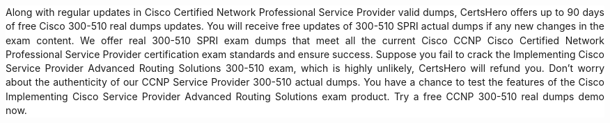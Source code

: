 <p style="text-align: justify;">Along with regular updates in Cisco Certified Network Professional Service Provider valid dumps, CertsHero offers up to 90 days of free Cisco 300-510 real dumps updates. You will receive free updates of 300-510 SPRI actual dumps if any new changes in the exam content. We offer real 300-510 SPRI exam dumps that meet all the current Cisco CCNP Cisco Certified Network Professional Service Provider certification exam standards and ensure success. Suppose you fail to crack the Implementing Cisco Service Provider Advanced Routing Solutions 300-510 exam, which is highly unlikely, CertsHero will refund you. Don’t worry about the authenticity of our CCNP Service Provider 300-510 actual dumps. You have a chance to test the features of the Cisco Implementing Cisco Service Provider Advanced Routing Solutions exam product. Try a free CCNP 300-510 real dumps demo now. </p>
